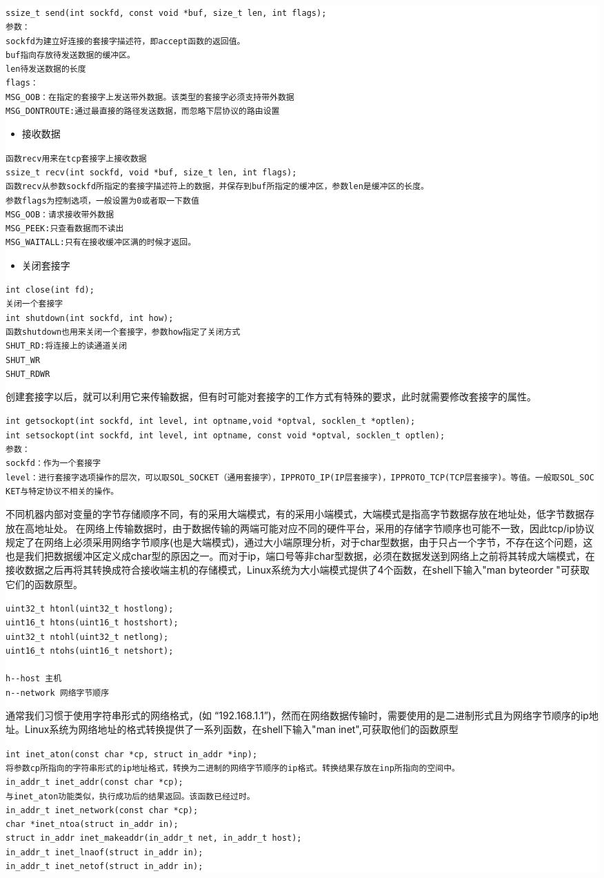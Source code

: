 ```
ssize_t send(int sockfd, const void *buf, size_t len, int flags);
参数：
sockfd为建立好连接的套接字描述符，即accept函数的返回值。
buf指向存放待发送数据的缓冲区。
len待发送数据的长度
flags：
MSG_OOB：在指定的套接字上发送带外数据。该类型的套接字必须支持带外数据
MSG_DONTROUTE:通过最直接的路径发送数据，而忽略下层协议的路由设置

```
- 接收数据
```
函数recv用来在tcp套接字上接收数据
ssize_t recv(int sockfd, void *buf, size_t len, int flags);
函数recv从参数sockfd所指定的套接字描述符上的数据，并保存到buf所指定的缓冲区，参数len是缓冲区的长度。
参数flags为控制选项，一般设置为0或者取一下数值
MSG_OOB：请求接收带外数据
MSG_PEEK:只查看数据而不读出
MSG_WAITALL:只有在接收缓冲区满的时候才返回。

```
- 关闭套接字
```
int close(int fd);
关闭一个套接字
int shutdown(int sockfd, int how);
函数shutdown也用来关闭一个套接字，参数how指定了关闭方式
SHUT_RD:将连接上的读通道关闭
SHUT_WR
SHUT_RDWR
```
创建套接字以后，就可以利用它来传输数据，但有时可能对套接字的工作方式有特殊的要求，此时就需要修改套接字的属性。
```
int getsockopt(int sockfd, int level, int optname,void *optval, socklen_t *optlen);
int setsockopt(int sockfd, int level, int optname, const void *optval, socklen_t optlen);
参数：
sockfd：作为一个套接字
level：进行套接字选项操作的层次，可以取SOL_SOCKET（通用套接字），IPPROTO_IP(IP层套接字)，IPPROTO_TCP(TCP层套接字)。等值。一般取SOL_SOCKET与特定协议不相关的操作。
```
不同机器内部对变量的字节存储顺序不同，有的采用大端模式，有的采用小端模式，大端模式是指高字节数据存放在地址处，低字节数据存放在高地址处。
在网络上传输数据时，由于数据传输的两端可能对应不同的硬件平台，采用的存储字节顺序也可能不一致，因此tcp/ip协议规定了在网络上必须采用网络字节顺序(也是大端模式)，通过大小端原理分析，对于char型数据，由于只占一个字节，不存在这个问题，这也是我们把数据缓冲区定义成char型的原因之一。而对于ip，端口号等非char型数据，必须在数据发送到网络上之前将其转成大端模式，在接收数据之后再将其转换成符合接收端主机的存储模式，Linux系统为大小端模式提供了4个函数，在shell下输入"man byteorder "可获取它们的函数原型。
```
uint32_t htonl(uint32_t hostlong);
uint16_t htons(uint16_t hostshort);
uint32_t ntohl(uint32_t netlong);
uint16_t ntohs(uint16_t netshort);

h--host 主机
n--network 网络字节顺序
```
通常我们习惯于使用字符串形式的网络格式，(如 “192.168.1.1”)，然而在网络数据传输时，需要使用的是二进制形式且为网络字节顺序的ip地址。Linux系统为网络地址的格式转换提供了一系列函数，在shell下输入"man inet",可获取他们的函数原型
```
int inet_aton(const char *cp, struct in_addr *inp);
将参数cp所指向的字符串形式的ip地址格式，转换为二进制的网络字节顺序的ip格式。转换结果存放在inp所指向的空间中。
in_addr_t inet_addr(const char *cp);
与inet_aton功能类似，执行成功后的结果返回。该函数已经过时。
in_addr_t inet_network(const char *cp);
char *inet_ntoa(struct in_addr in);
struct in_addr inet_makeaddr(in_addr_t net, in_addr_t host);
in_addr_t inet_lnaof(struct in_addr in);
in_addr_t inet_netof(struct in_addr in);
```